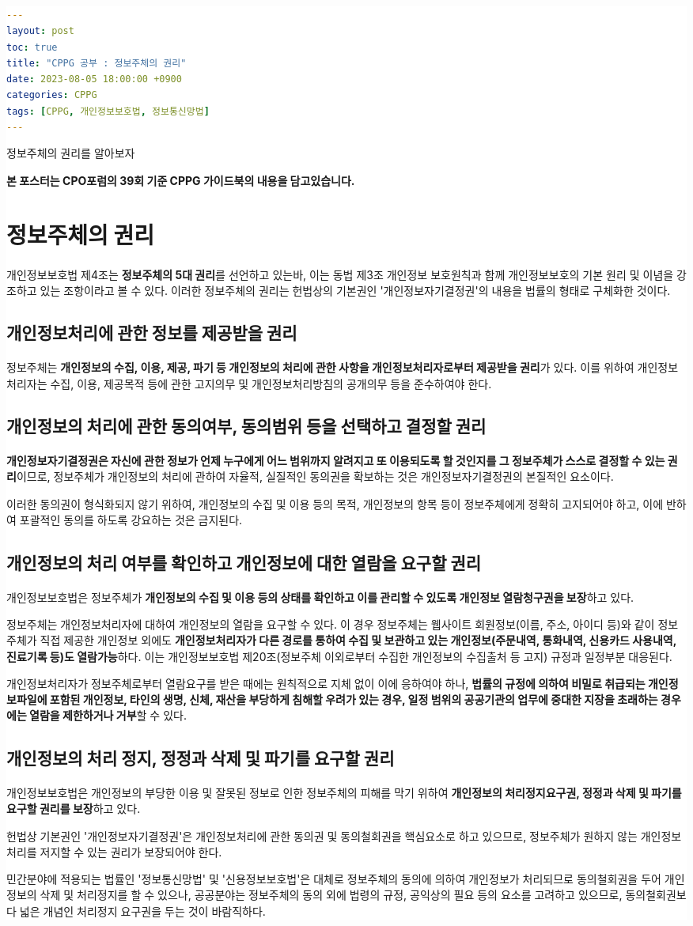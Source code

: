 ```yaml
---
layout: post
toc: true
title: "CPPG 공부 : 정보주체의 권리"
date: 2023-08-05 18:00:00 +0900
categories: CPPG
tags: [CPPG, 개인정보보호법, 정보통신망법]
---
```

정보주체의 권리를 알아보자

**본 포스터는 CPO포럼의 39회 기준 CPPG 가이드북의 내용을 담고있습니다.**

# 정보주체의 권리

개인정보보호법 제4조는 **정보주체의 5대 권리**를 선언하고 있는바, 이는 동법 제3조 개인정보 보호원칙과 함께 개인정보보호의 기본 원리 및 이념을 강조하고 있는 조항이라고 볼 수 있다. 이러한 정보주체의 권리는 헌법상의 기본권인 '개인정보자기결정권'의 내용을 법률의 형태로 구체화한 것이다.

## 개인정보처리에 관한 정보를 제공받을 권리

정보주체는 **개인정보의 수집, 이용, 제공, 파기 등 개인정보의 처리에 관한 사항을 개인정보처리자로부터 제공받을 권리**가 있다. 이를 위하여 개인정보처리자는 수집, 이용, 제공목적 등에 관한 고지의무 및 개인정보처리방침의 공개의무 등을 준수하여야 한다.

## 개인정보의 처리에 관한 동의여부, 동의범위 등을 선택하고 결정할 권리

**개인정보자기결정권은 자신에 관한 정보가 언제 누구에게 어느 범위까지 알려지고 또 이용되도록 할 것인지를 그 정보주체가 스스로 결정할 수 있는 권리**이므로, 정보주체가 개인정보의 처리에 관하여 자율적, 실질적인 동의권을 확보하는 것은 개인정보자기결정권의 본질적인 요소이다.

이러한 동의권이 형식화되지 않기 위하여, 개인정보의 수집 및 이용 등의 목적, 개인정보의 항목 등이 정보주체에게 정확히 고지되어야 하고, 이에 반하여 포괄적인 동의를 하도록 강요하는 것은 금지된다.

## 개인정보의 처리 여부를 확인하고 개인정보에 대한 열람을 요구할 권리

개인정보보호법은 정보주체가 **개인정보의 수집 및 이용 등의 상태를 확인하고 이를 관리할 수 있도록 개인정보 열람청구권을 보장**하고 있다.

정보주체는 개인정보처리자에 대하여 개인정보의 열람을 요구할 수 있다. 이 경우 정보주체는 웹사이트 회원정보(이름, 주소, 아이디 등)와 같이 정보주체가 직접 제공한 개인정보 외에도 **개인정보처리자가 다른 경로를 통하여 수집 및 보관하고 있는 개인정보(주문내역, 통화내역, 신용카드 사용내역, 진료기록 등)도 열람가능**하다. 이는 개인정보보호법 제20조(정보주체 이외로부터 수집한 개인정보의 수집출처 등 고지) 규정과 일정부분 대응된다.

개인정보처리자가 정보주체로부터 열람요구를 받은 때에는 원칙적으로 지체 없이 이에 응하여야 하나, **법률의 규정에 의하여 비밀로 취급되는 개인정보파일에 포함된 개인정보, 타인의 생명, 신체, 재산을 부당하게 침해할 우려가 있는 경우, 일정 범위의 공공기관의 업무에 중대한 지장을 초래하는 경우에는 열람을 제한하거나 거부**할 수 있다.

## 개인정보의 처리 정지, 정정과 삭제 및 파기를 요구할 권리

개인정보보호법은 개인정보의 부당한 이용 및 잘못된 정보로 인한 정보주체의 피해를 막기 위하여 **개인정보의 처리정지요구권, 정정과 삭제 및 파기를 요구할 권리를 보장**하고 있다.

헌법상 기본권인 '개인정보자기결정권'은 개인정보처리에 관한 동의권 및 동의철회권을 핵심요소로 하고 있으므로, 정보주체가 원하지 않는 개인정보처리를 저지할 수 있는 권리가 보장되어야 한다.

민간분야에 적용되는 법률인 '정보통신망법' 및 '신용정보보호법'은 대체로 정보주체의 동의에 의하여 개인정보가 처리되므로 동의철회권을 두어 개인정보의 삭제 및 처리정지를 할 수 있으나, 공공분야는 정보주체의 동의 외에 법령의 규정, 공익상의 필요 등의 요소를 고려하고 있으므로, 동의철회권보다 넓은 개념인 처리정지 요구권을 두는 것이 바람직하다.
